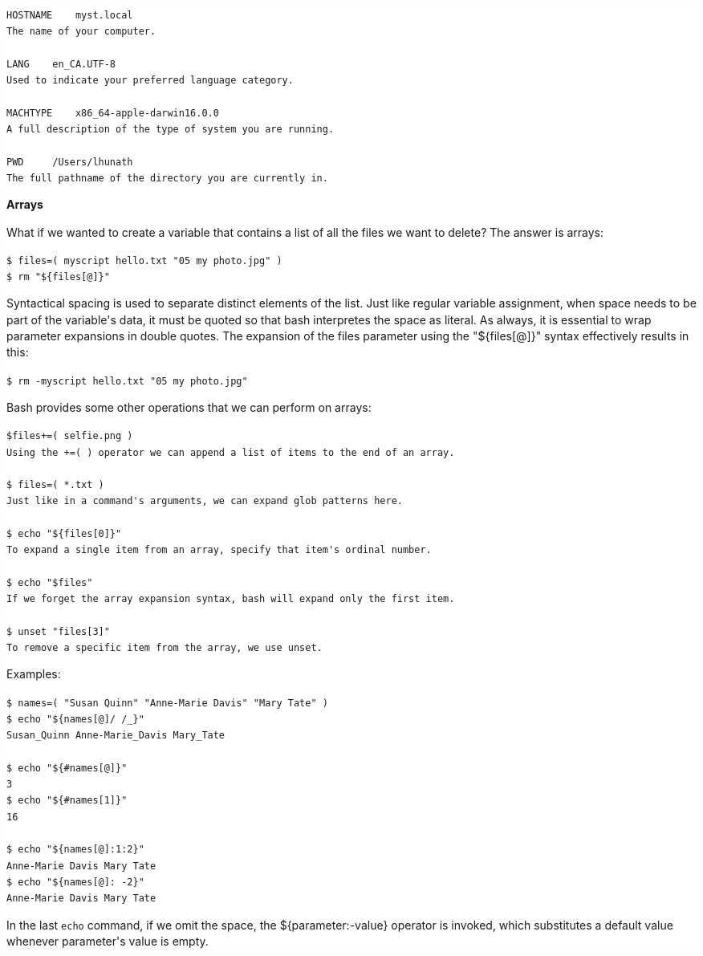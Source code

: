     HOSTNAME 	myst.local
    The name of your computer.
    
    LANG 	en_CA.UTF-8
    Used to indicate your preferred language category.
    
    MACHTYPE 	x86_64-apple-darwin16.0.0
    A full description of the type of system you are running.
    
    PWD 	/Users/lhunath
    The full pathname of the directory you are currently in.

**Arrays**

What if we wanted to create a variable that contains a list of all the files we want to delete? The answer is arrays:

    $ files=( myscript hello.txt "05 my photo.jpg" )
    $ rm "${files[@]}"
    
Syntactical spacing is used to separate distinct elements of the list.
Just like regular variable assignment, when space needs to be part of the variable's data, it must be quoted so that bash interpretes the space as literal. 
As always, it is essential to wrap parameter expansions in double quotes.
The expansion of the files parameter using the "${files[@]}" syntax effectively results in this:

    $ rm -myscript hello.txt "05 my photo.jpg"

Bash provides some other operations that we can perform on arrays:

    $files+=( selfie.png )
    Using the +=( ) operator we can append a list of items to the end of an array.   
    
    $ files=( *.txt )
    Just like in a command's arguments, we can expand glob patterns here.
    
    $ echo "${files[0]}"
    To expand a single item from an array, specify that item's ordinal number.
    
    $ echo "$files"
    If we forget the array expansion syntax, bash will expand only the first item.
    
    $ unset "files[3]"
    To remove a specific item from the array, we use unset.

Examples: 

    $ names=( "Susan Quinn" "Anne-Marie Davis" "Mary Tate" )
    $ echo "${names[@]/ /_}"
    Susan_Quinn Anne-Marie_Davis Mary_Tate
    
    $ echo "${#names[@]}"
    3
    $ echo "${#names[1]}"
    16

    $ echo "${names[@]:1:2}"
    Anne-Marie Davis Mary Tate
    $ echo "${names[@]: -2}"
    Anne-Marie Davis Mary Tate
    
In the last `echo` command, if we omit the space, the ${parameter:-value} operator is invoked, which substitutes a default value whenever parameter's value is empty.
